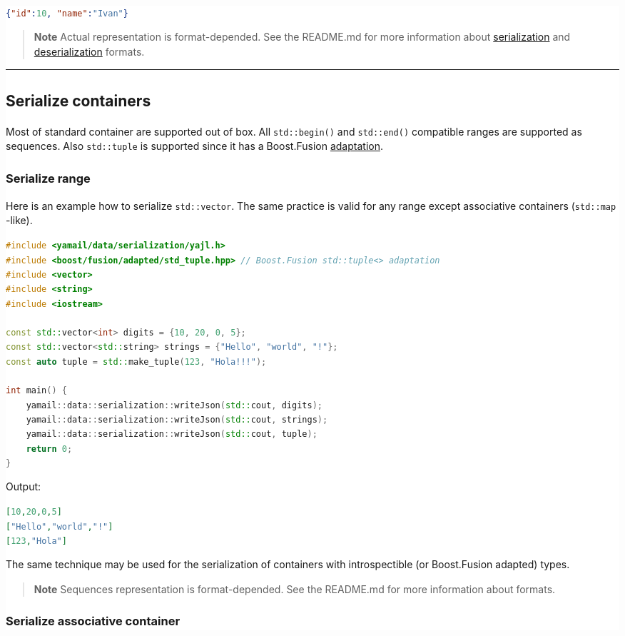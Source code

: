 ```json
{"id":10, "name":"Ivan"}
```

> **Note**
> Actual representation is format-depended. See the README.md for more information about [serialization](README.md#serialization) and [deserialization](README.md#deserialization) formats.

---

## Serialize containers

Most of standard container are supported out of box. All `std::begin()` and `std::end()` compatible ranges are supported as sequences. Also `std::tuple` is supported since it has a Boost.Fusion [adaptation](https://www.boost.org/doc/libs/1_72_0/libs/fusion/doc/html/fusion/adapted/std__tuple.html).

### Serialize range

Here is an example how to serialize `std::vector`. The same practice is valid for any range except associative containers (`std::map`-like).

```c++
#include <yamail/data/serialization/yajl.h>
#include <boost/fusion/adapted/std_tuple.hpp> // Boost.Fusion std::tuple<> adaptation
#include <vector>
#include <string>
#include <iostream>

const std::vector<int> digits = {10, 20, 0, 5};
const std::vector<std::string> strings = {"Hello", "world", "!"};
const auto tuple = std::make_tuple(123, "Hola!!!");

int main() {
    yamail::data::serialization::writeJson(std::cout, digits);
    yamail::data::serialization::writeJson(std::cout, strings);
    yamail::data::serialization::writeJson(std::cout, tuple);
    return 0;
}
```

Output:

```json
[10,20,0,5]
["Hello","world","!"]
[123,"Hola"]
```

The same technique may be used for the serialization of containers with introspectible (or Boost.Fusion adapted) types.

> **Note**
> Sequences representation is format-depended. See the README.md for more information about formats.

### Serialize associative container
